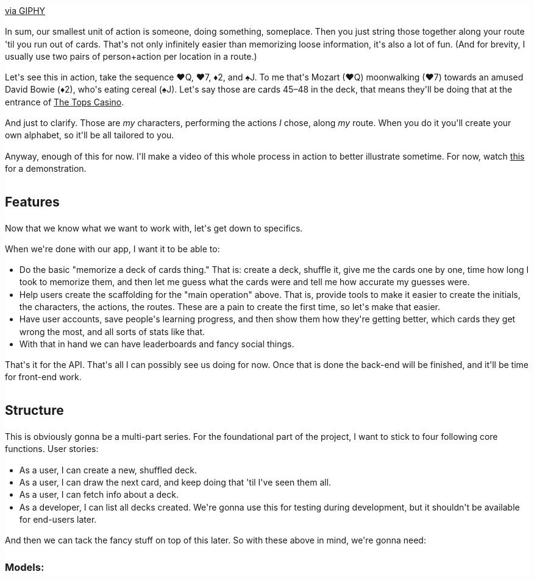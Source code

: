 <iframe src="https://giphy.com/embed/qaoutfIYJYxr2" width="480" height="356" frameBorder="0" class="giphy-embed" allowFullScreen></iframe><p><a href="https://giphy.com/gifs/smoking-drinking-seinfeld-qaoutfIYJYxr2">via GIPHY</a></p>

In sum, our smallest unit of action is someone, doing something, someplace. Then you just string those together along your route 'til you run out of cards. That's not only infinitely easier than memorizing loose information, it's also a lot of fun. (And for brevity, I usually use two pairs of person+action per location in a route.)

Let's see this in action, take the sequence ♥Q, ♥7, ♦2, and ♠J. To me that's Mozart (♥Q) moonwalking (♥7) towards an amused David Bowie (♦2), who's eating cereal (♠J). Let's say those are cards 45–48 in the deck, that means they'll be doing that at the entrance of [The Tops Casino](http://fallout.wikia.com/wiki/The_Tops).

And just to clarify. Those are *my* characters, performing the actions *I* chose, along *my* route. When you do it you'll create your own alphabet, so it'll be all tailored to you.

Anyway, enough of this for now. I'll make a video of this whole process in action to better illustrate sometime. For now, watch [this](https://www.youtube.com/watch?v=qFBPQhB1GMQ) for a demonstration.

## Features

Now that we know what we want to work with, let's get down to specifics.

When we're done with our app, I want it to be able to:

- Do the basic "memorize a deck of cards thing." That is: create a deck, shuffle it, give me the cards one by one, time how long I took to memorize them, and then let me guess what the cards were and tell me how accurate my guesses were.
- Help users create the scaffolding for the "main operation" above. That is, provide tools to make it easier to create the initials, the characters, the actions, the routes. These are a pain to create the first time, so let's make that easier.
- Have user accounts, save people's learning progress, and then show them how they're getting better, which cards they get wrong the most, and all sorts of stats like that.
- With that in hand we can have leaderboards and fancy social things.

That's it for the API. That's all I can possibly see us doing for now. Once that is done the back-end will be finished, and it'll be time for front-end work.

## Structure

This is obviously gonna be a multi-part series. For the foundational part of the project, I want to stick to four following core functions. User stories:

- As a user, I can create a new, shuffled deck.
- As a user, I can draw the next card, and keep doing that 'til I've seen them all.
- As a user, I can fetch info about a deck.
- As a developer, I can list all decks created. We're gonna use this for testing during development, but it shouldn't be available for end-users later.

And then we can tack the fancy stuff on top of this later. So with these above in mind, we're gonna need:

### Models:
